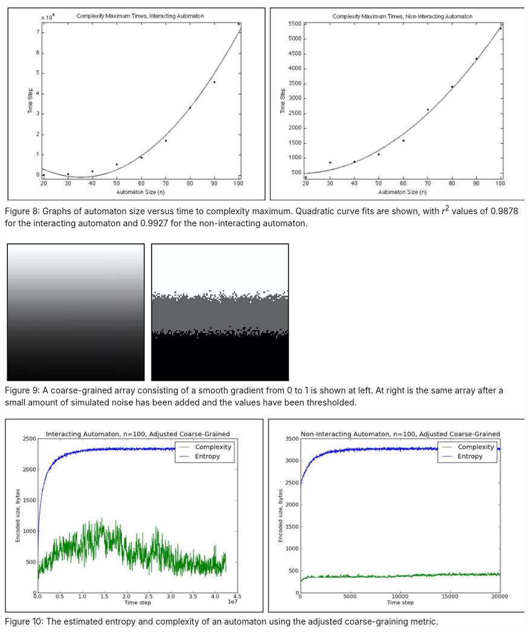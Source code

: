 ![](images/24df56cb694a896b020fa1aa757282979bbb792f7ce9efe4f3aa856b96f33884.jpg)  
Figure 8:  Graphs of automaton size versus time to complexity maximum. Quadratic curve ﬁts are shown, with    $r^{2}$    values of 0.9878 for the interacting automaton and 0.9927 for the non-interacting automaton.  

![](images/3911b0c9d1155291ce4b2499849cf6558c249762803be994108290f01394623e.jpg)  
Figure 9:  A coarse-grained array consisting of a smooth gradient from 0 to 1 is shown at left. At right is the same array after a small amount of simulated noise has been added and the values have been thresholded.  

![](images/a2468959d369febfa4fc924bea920729eb397a8dd1c681194d44216b9ff9850a.jpg)  
Figure 10:  The estimated entropy and complexity of an automaton using the adjusted coarse-graining metric.  
